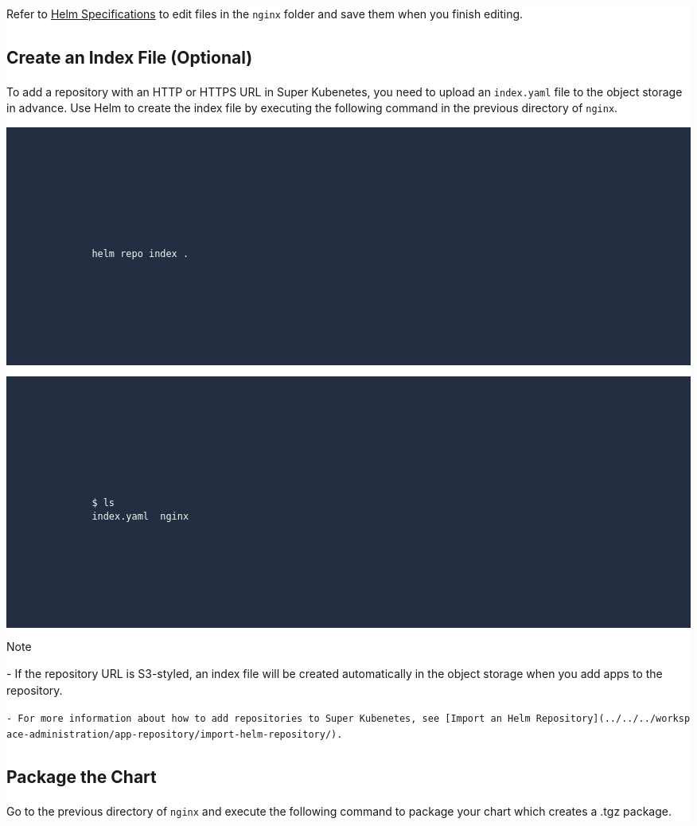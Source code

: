 Refer to [Helm Specifications](../helm-specification/) to edit files in the `nginx` folder and save them when you finish editing.

## Create an Index File (Optional)

To add a repository with an HTTP or HTTPS URL in Super Kubenetes, you need to upload an `index.yaml` file to the object storage in advance. Use Helm to create the index file by executing the following command in the previous directory of `nginx`.

<article className="highlight">
   <pre style="color: rgb(248, 248, 242); background: rgb(36, 46, 66); tab-size: 4;">
      <div className="copy-code-button" title="Copy Code"></div>
      <div className="code-over-div">
         <code>
            <p>
               helm repo index .
            </p>
         </code>
      </div>
   </pre>
</article>

<article className="highlight">
   <pre style="color: rgb(248, 248, 242); background: rgb(36, 46, 66); tab-size: 4;">
      <div className="copy-code-button" title="Copy Code"></div>
      <div className="code-over-div">
         <code>
            <p>
               $ ls
               index.yaml  nginx
            </p>
         </code>
      </div>
   </pre>
</article>

<div className="notices note">
  <p>Note</p>
  <div>
    - If the repository URL is S3-styled, an index file will be created automatically in the object storage when you add apps to the repository.

    - For more information about how to add repositories to Super Kubenetes, see [Import an Helm Repository](../../../workspace-administration/app-repository/import-helm-repository/).
  </div>
</div>


## Package the Chart

Go to the previous directory of `nginx` and execute the following command to package your chart which creates a .tgz package.
